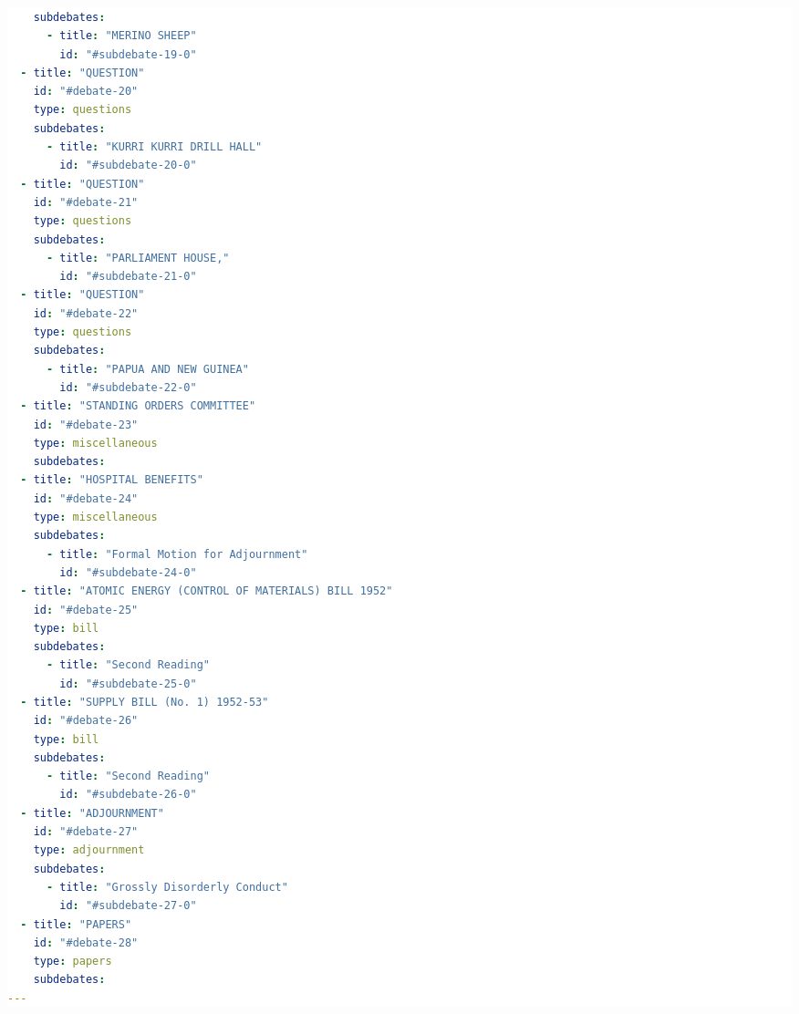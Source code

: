```yaml
    subdebates:
      - title: "MERINO SHEEP"
        id: "#subdebate-19-0"
  - title: "QUESTION"
    id: "#debate-20"
    type: questions
    subdebates:
      - title: "KURRI KURRI DRILL HALL"
        id: "#subdebate-20-0"
  - title: "QUESTION"
    id: "#debate-21"
    type: questions
    subdebates:
      - title: "PARLIAMENT HOUSE,"
        id: "#subdebate-21-0"
  - title: "QUESTION"
    id: "#debate-22"
    type: questions
    subdebates:
      - title: "PAPUA AND NEW GUINEA"
        id: "#subdebate-22-0"
  - title: "STANDING ORDERS COMMITTEE"
    id: "#debate-23"
    type: miscellaneous
    subdebates:
  - title: "HOSPITAL BENEFITS"
    id: "#debate-24"
    type: miscellaneous
    subdebates:
      - title: "Formal Motion for Adjournment"
        id: "#subdebate-24-0"
  - title: "ATOMIC ENERGY (CONTROL OF MATERIALS) BILL 1952"
    id: "#debate-25"
    type: bill
    subdebates:
      - title: "Second Reading"
        id: "#subdebate-25-0"
  - title: "SUPPLY BILL (No. 1) 1952-53"
    id: "#debate-26"
    type: bill
    subdebates:
      - title: "Second Reading"
        id: "#subdebate-26-0"
  - title: "ADJOURNMENT"
    id: "#debate-27"
    type: adjournment
    subdebates:
      - title: "Grossly Disorderly Conduct"
        id: "#subdebate-27-0"
  - title: "PAPERS"
    id: "#debate-28"
    type: papers
    subdebates:
---
```
